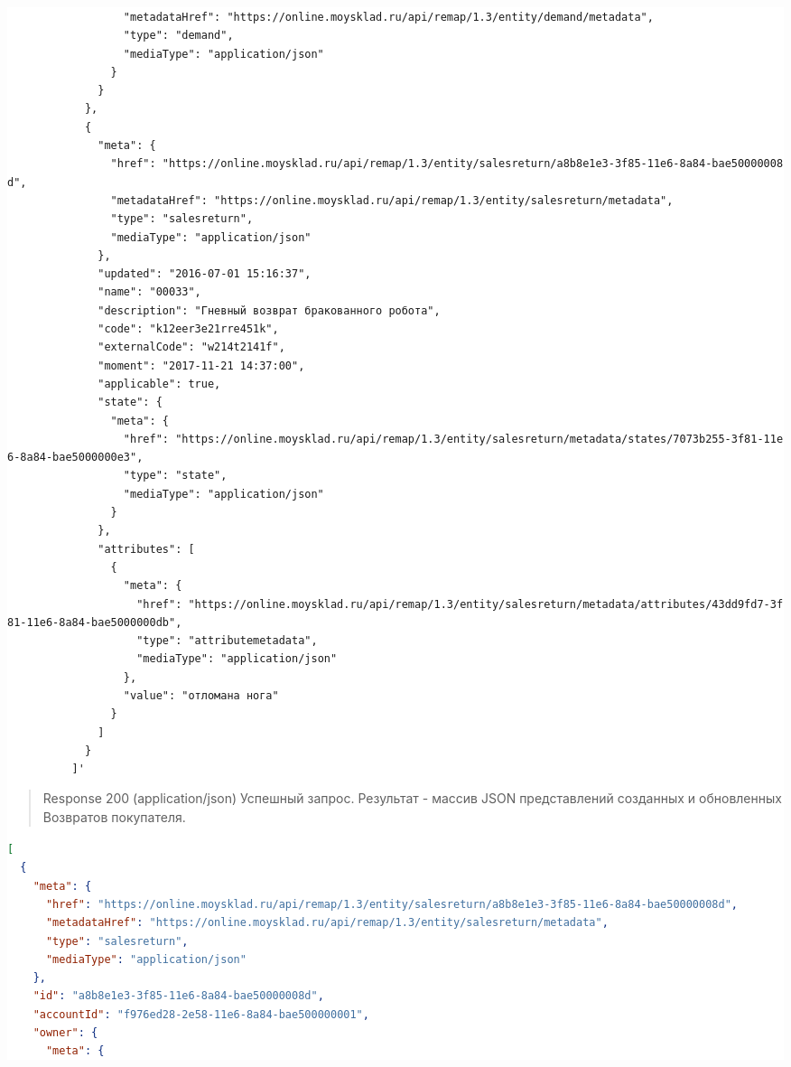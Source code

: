 ```shell
                  "metadataHref": "https://online.moysklad.ru/api/remap/1.3/entity/demand/metadata",
                  "type": "demand",
                  "mediaType": "application/json"
                }
              }
            },
            {
              "meta": {
                "href": "https://online.moysklad.ru/api/remap/1.3/entity/salesreturn/a8b8e1e3-3f85-11e6-8a84-bae50000008d",
                "metadataHref": "https://online.moysklad.ru/api/remap/1.3/entity/salesreturn/metadata",
                "type": "salesreturn",
                "mediaType": "application/json"
              },
              "updated": "2016-07-01 15:16:37",
              "name": "00033",
              "description": "Гневный возврат бракованного робота",
              "code": "k12eer3e21rre451k",
              "externalCode": "w214t2141f",
              "moment": "2017-11-21 14:37:00",
              "applicable": true,
              "state": {
                "meta": {
                  "href": "https://online.moysklad.ru/api/remap/1.3/entity/salesreturn/metadata/states/7073b255-3f81-11e6-8a84-bae5000000e3",
                  "type": "state",
                  "mediaType": "application/json"
                }
              },
              "attributes": [
                {
                  "meta": {
                    "href": "https://online.moysklad.ru/api/remap/1.3/entity/salesreturn/metadata/attributes/43dd9fd7-3f81-11e6-8a84-bae5000000db",
                    "type": "attributemetadata",
                    "mediaType": "application/json"
                  },
                  "value": "отломана нога"
                }
              ]
            }
          ]'  
```

> Response 200 (application/json)
Успешный запрос. Результат - массив JSON представлений созданных и обновленных Возвратов покупателя.

```json
[
  {
    "meta": {
      "href": "https://online.moysklad.ru/api/remap/1.3/entity/salesreturn/a8b8e1e3-3f85-11e6-8a84-bae50000008d",
      "metadataHref": "https://online.moysklad.ru/api/remap/1.3/entity/salesreturn/metadata",
      "type": "salesreturn",
      "mediaType": "application/json"
    },
    "id": "a8b8e1e3-3f85-11e6-8a84-bae50000008d",
    "accountId": "f976ed28-2e58-11e6-8a84-bae500000001",
    "owner": {
      "meta": {
```